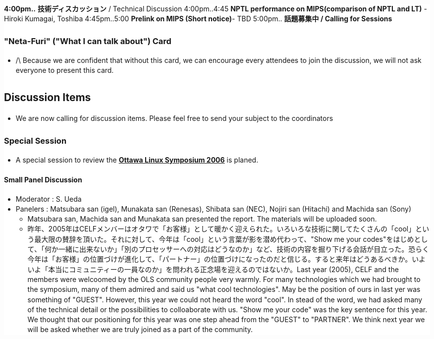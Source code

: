 </tr>
<tr class="even">
<td align="left"><strong>4:00pm..</strong></td>
<td align="left"><strong>技術ディスカッション</strong> / Technical Discussion</td>
<td align="left"></td>
</tr>
<tr class="odd">
<td align="left">4:00pm..4:45</td>
<td align="left"><strong>NPTL performance on MIPS(comparison of NPTL and LT)</strong> - Hiroki Kumagai, Toshiba</td>
<td align="left"></td>
</tr>
<tr class="even">
<td align="left">4:45pm..5:00</td>
<td align="left"><strong>Prelink on MIPS (Short notice)</strong>- TBD</td>
<td align="left"></td>
</tr>
<tr class="odd">
<td align="left">5:00pm..</td>
<td align="left"><strong>話題募集中 / Calling for Sessions</strong></td>
<td align="left"></td>
</tr>
</tbody>
</table>

### "Neta-Furi" ("What I can talk about") Card

-   /\\ Because we are confident that without this card, we can
    encourage every attendees to join the discussion, we will not ask
    everyone to present this card.

## Discussion Items

-   We are now calling for discussion items. Please feel free to send
    your subject to the coordinators

### Special Session

-   A special session to review the **[Ottawa Linux Symposium
    2006](http://www.linuxsymposium.org/2006/)** is planed.

#### Small Panel Discussion

-   Moderator : S. Ueda
-   Panelers : Matsubara san (igel), Munakata san (Renesas), Shibata san
    (NEC), Nojiri san (Hitachi) and Machida san (Sony)
    -   Matsubara san, Machida san and Munakata san presented the
        report. The materials will be uploaded soon.
    -   昨年、2005年はCELFメンバーはオタワで「お客様」として暖かく迎えられた。いろいろな技術に関してたくさんの「cool」という最大限の賛辞を頂いた。それに対して、今年は「cool」という言葉が影を潜め代わって、"Show
        me your
        codes"をはじめとして、「何か一緒に出来ないか」「別のプロセッサーへの対応はどうなのか」など、技術の内容を掘り下げる会話が目立った。恐らく今年は「お客様」の位置づけが進化して、「パートナー」の位置づけになったのだと信じる。すると来年はどうあるべきか。いよいよ「本当にコミュニティーの一員なのか」を問われる正念場を迎えるのではないか。Last
        year (2005), CELF and the members were welcoomed by the OLS
        community people very warmly. For many technologies which we had
        brought to the symposium, many of them admired and said us "what
        cool technologies". May be the position of ours in last yer was
        something of "GUEST". However, this year we could not heard the
        word "cool". In stead of the word, we had asked many of the
        technical detail or the possibilities to colloaborate with us.
        "Show me your code" was the key sentence for this year. We
        thought that our positioning for this year was one step ahead
        from the "GUEST" to "PARTNER". We think next year we will be
        asked whether we are truly joined as a part of the community.